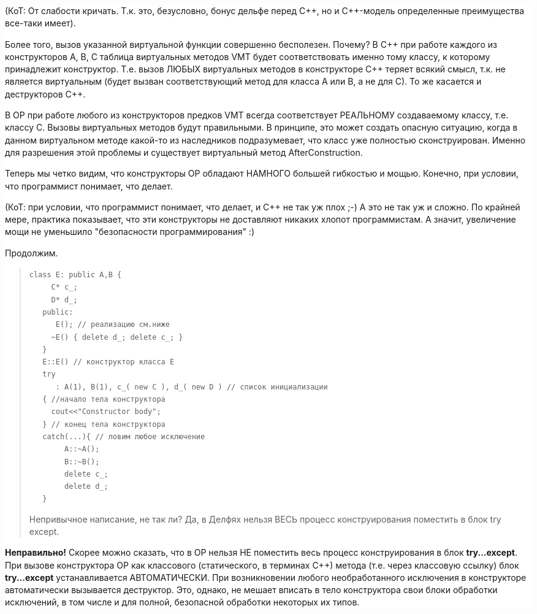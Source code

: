 (КоТ: От слабости кричать. Т.к. это, безусловно, бонус дельфе перед С++,
но и С++-модель определенные преимущества все-таки имеет).

Более того, вызов указанной виртуальной функции совершенно бесполезен.
Почему? В С++ при работе каждого из конструкторов A, B, C таблица
виртуальных методов VMT будет соответствовать именно тому классу, к
которому принадлежит конструктор. Т.е. вызов ЛЮБЫХ виртуальных методов в
конструкторе С++ теряет всякий смысл, т.к. не является виртуальным
(будет вызван соответствующий метод для класса А или В, а не для С). То
же касается и деструкторов С++.

В ОР при работе любого из конструкторов предков VMT всегда соответствует
РЕАЛЬНОМУ создаваемому классу, т.е. классу С. Вызовы виртуальных методов
будут правильными. В принципе, это может создать опасную ситуацию, когда
в данном виртуальном методе какой-то из наследников подразумевает, что
класс уже полностью сконструирован. Именно для разрешения этой проблемы
и существует виртуальный метод AfterConstruction.

Теперь мы четко видим, что конструкторы ОР обладают НАМНОГО большей
гибкостью и мощью. Конечно, при условии, что программист понимает, что
делает.

(КоТ: при условии, что программист понимает, что делает, и С++
не так уж плох ;-) А это не так уж и сложно. По крайней мере, практика
показывает, что эти конструкторы не доставляют никаких хлопот
программистам. А значит, увеличение мощи не уменьшило "безопасности
программирования" :)

Продолжим.

>     class E: public A,B {
>          C* c_;
>          D* d_;
>        public:  
>           E(); // реализацию см.ниже
>          ~E() { delete d_; delete c_; }
>        }
>        E::E() // конструктор класса E
>        try
>           : A(1), B(1), c_( new C ), d_( new D ) // список инициализации
>        { //начало тела конструктора
>          cout<<"Constructor body";
>        } // конец тела конструктора
>        catch(...){ // ловим любое исключение
>             A::~A();
>             B::~B();
>             delete c_;
>             delete d_;
>        }
> 
> Непривычное написание, не так ли? Да, в Делфях нельзя ВЕСЬ процесс
> конструирования поместить в блок try except.

**Неправильно!** Скорее можно сказать, что в ОР нельзя НЕ поместить весь
процесс конструирования в блок **try...except**. При вызове конструктора ОР
как классового (статического, в терминах С++) метода (т.е. через
классовую ссылку) блок **try...except** устанавливается АВТОМАТИЧЕСКИ. При
возникновении любого необработанного исключения в конструкторе
автоматически вызывается деструктор. Это, однако, не мешает вписать в
тело конструктора свои блоки обработки исключений, в том числе и для
полной, безопасной обработки некоторых их типов.
